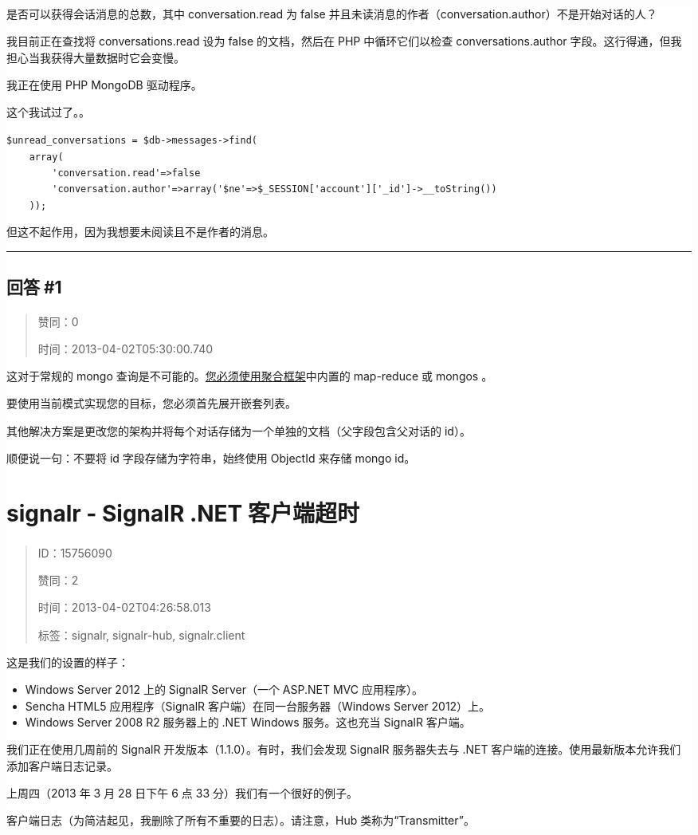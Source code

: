 是否可以获得会话消息的总数，其中 conversation.read 为 false 并且未读消息的作者（conversation.author）不是开始对话的人？

我目前正在查找将 conversations.read 设为 false 的文档，然后在 PHP 中循环它们以检查 conversations.author 字段。这行得通，但我担心当我获得大量数据时它会变慢。

我正在使用 PHP MongoDB 驱动程序。

这个我试过了。。

```
$unread_conversations = $db->messages->find(
    array(
        'conversation.read'=>false
        'conversation.author'=>array('$ne'=>$_SESSION['account']['_id']->__toString())
    )); 
```

但这不起作用，因为我想要未阅读且不是作者的消息。

* * *

## 回答 #1

> 赞同：0
> 
> 时间：2013-04-02T05:30:00.740

这对于常规的 mongo 查询是不可能的。[您必须使用聚合框架](http://docs.mongodb.org/manual/reference/aggregation/#pipeline)中内置的 map-reduce 或 mongos 。

要使用当前模式实现您的目标，您必须首先展开嵌套列表。

其他解决方案是更改您的架构并将每个对话存储为一个单独的文档（父字段包含父对话的 id）。

顺便说一句：不要将 id 字段存储为字符串，始终使用 ObjectId 来存储 mongo id。

# signalr - SignalR .NET 客户端超时

> ID：15756090
> 
> 赞同：2
> 
> 时间：2013-04-02T04:26:58.013
> 
> 标签：signalr, signalr-hub, signalr.client

这是我们的设置的样子：

*   Windows Server 2012 上的 SignalR Server（一个 ASP.NET MVC 应用程序）。
*   Sencha HTML5 应用程序（SignalR 客户端）在同一台服务器（Windows Server 2012）上。
*   Windows Server 2008 R2 服务器上的 .NET Windows 服务。这也充当 SignalR 客户端。

我们正在使用几周前的 SignalR 开发版本（1.1.0）。有时，我们会发现 SignalR 服务器失去与 .NET 客户端的连接。使用最新版本允许我们添加客户端日志记录。

上周四（2013 年 3 月 28 日下午 6 点 33 分）我们有一个很好的例子。

客户端日志（为简洁起见，我删除了所有不重要的日志）。请注意，Hub 类称为“Transmitter”。
